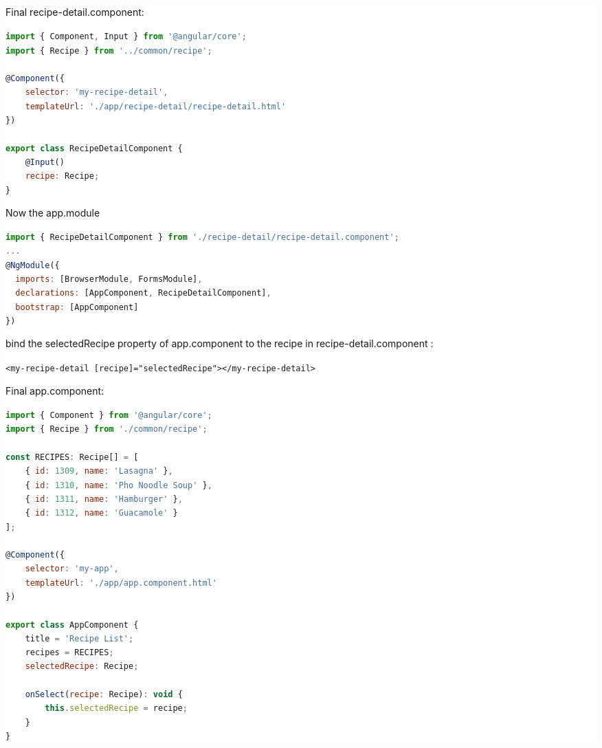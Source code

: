Final recipe-detail.component:

```js
import { Component, Input } from '@angular/core';
import { Recipe } from '../common/recipe';

@Component({
    selector: 'my-recipe-detail',
    templateUrl: './app/recipe-detail/recipe-detail.html'
})

export class RecipeDetailComponent {
    @Input()
    recipe: Recipe;
}
```

Now the app.module

```js
import { RecipeDetailComponent } from './recipe-detail/recipe-detail.component';
...
@NgModule({
  imports: [BrowserModule, FormsModule],
  declarations: [AppComponent, RecipeDetailComponent],
  bootstrap: [AppComponent]
})
```

bind the selectedRecipe property of app.component to the recipe in recipe-detail.component :

```
<my-recipe-detail [recipe]="selectedRecipe"></my-recipe-detail>
```

Final app.component:

```js
import { Component } from '@angular/core';
import { Recipe } from './common/recipe';

const RECIPES: Recipe[] = [
    { id: 1309, name: 'Lasagna' },
    { id: 1310, name: 'Pho Noodle Soup' },
    { id: 1311, name: 'Hamburger' },
    { id: 1312, name: 'Guacamole' }
];

@Component({
    selector: 'my-app',
    templateUrl: './app/app.component.html'
})
   
export class AppComponent {
    title = 'Recipe List';
    recipes = RECIPES;
    selectedRecipe: Recipe;

    onSelect(recipe: Recipe): void {
        this.selectedRecipe = recipe;
    }
}
```



